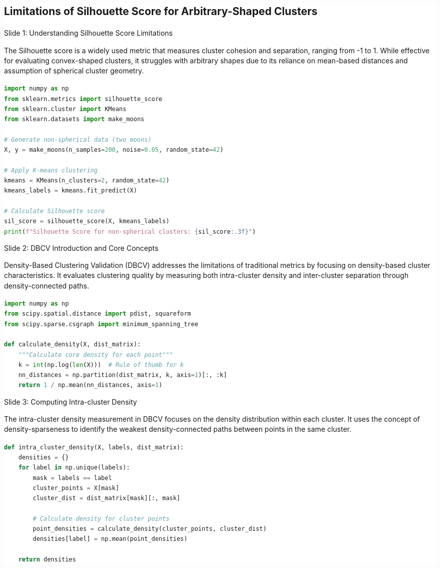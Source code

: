 ## Limitations of Silhouette Score for Arbitrary-Shaped Clusters
Slide 1: Understanding Silhouette Score Limitations

The Silhouette score is a widely used metric that measures cluster cohesion and separation, ranging from -1 to 1. While effective for evaluating convex-shaped clusters, it struggles with arbitrary shapes due to its reliance on mean-based distances and assumption of spherical cluster geometry.

```python
import numpy as np
from sklearn.metrics import silhouette_score
from sklearn.cluster import KMeans
from sklearn.datasets import make_moons

# Generate non-spherical data (two moons)
X, y = make_moons(n_samples=200, noise=0.05, random_state=42)

# Apply K-means clustering
kmeans = KMeans(n_clusters=2, random_state=42)
kmeans_labels = kmeans.fit_predict(X)

# Calculate Silhouette score
sil_score = silhouette_score(X, kmeans_labels)
print(f"Silhouette Score for non-spherical clusters: {sil_score:.3f}")
```

Slide 2: DBCV Introduction and Core Concepts

Density-Based Clustering Validation (DBCV) addresses the limitations of traditional metrics by focusing on density-based cluster characteristics. It evaluates clustering quality by measuring both intra-cluster density and inter-cluster separation through density-connected paths.

```python
import numpy as np
from scipy.spatial.distance import pdist, squareform
from scipy.sparse.csgraph import minimum_spanning_tree

def calculate_density(X, dist_matrix):
    """Calculate core density for each point"""
    k = int(np.log(len(X)))  # Rule of thumb for k
    nn_distances = np.partition(dist_matrix, k, axis=1)[:, :k]
    return 1 / np.mean(nn_distances, axis=1)
```

Slide 3: Computing Intra-cluster Density

The intra-cluster density measurement in DBCV focuses on the density distribution within each cluster. It uses the concept of density-sparseness to identify the weakest density-connected paths between points in the same cluster.

```python
def intra_cluster_density(X, labels, dist_matrix):
    densities = {}
    for label in np.unique(labels):
        mask = labels == label
        cluster_points = X[mask]
        cluster_dist = dist_matrix[mask][:, mask]
        
        # Calculate density for cluster points
        point_densities = calculate_density(cluster_points, cluster_dist)
        densities[label] = np.mean(point_densities)
    
    return densities
```
